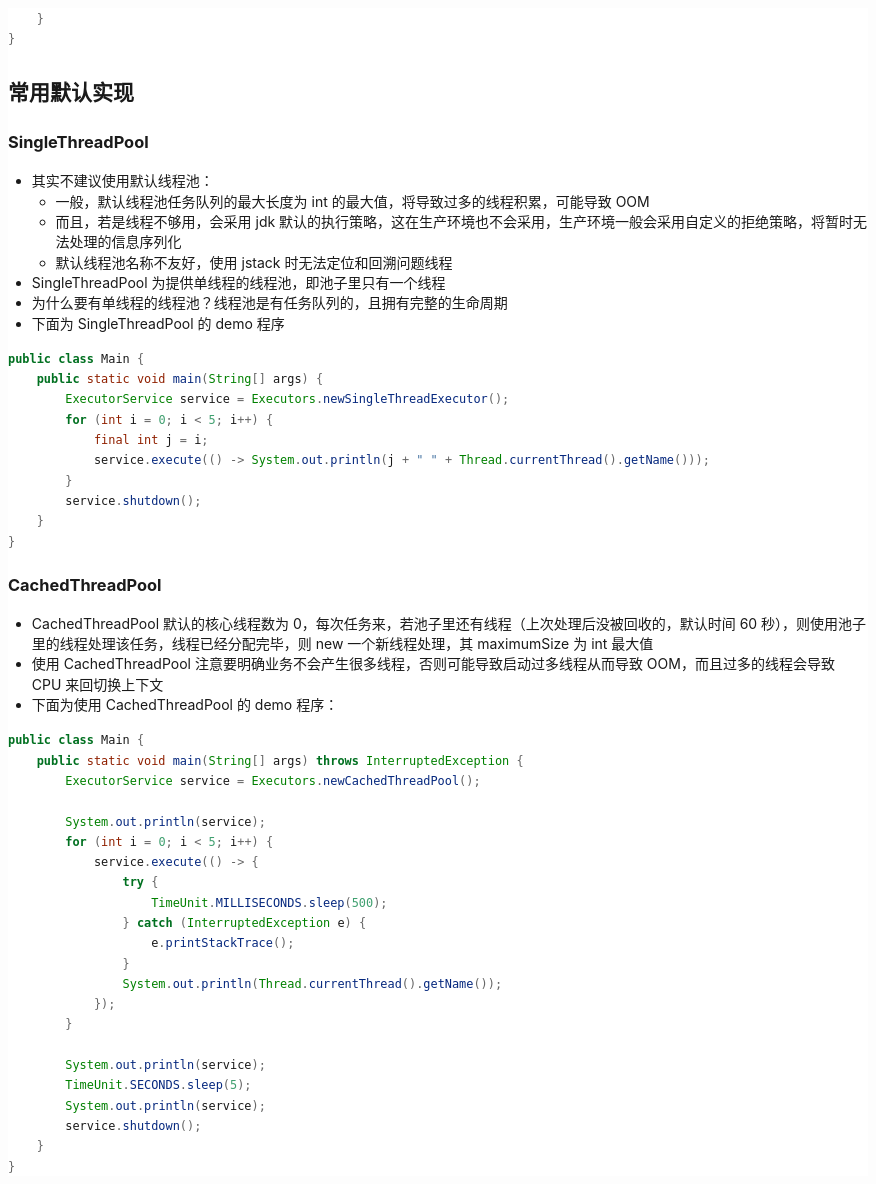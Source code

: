 ```java
    }
}
```

## 常用默认实现

### SingleThreadPool

- 其实不建议使用默认线程池：
    - 一般，默认线程池任务队列的最大长度为 int 的最大值，将导致过多的线程积累，可能导致 OOM
    - 而且，若是线程不够用，会采用 jdk 默认的执行策略，这在生产环境也不会采用，生产环境一般会采用自定义的拒绝策略，将暂时无法处理的信息序列化
    - 默认线程池名称不友好，使用 jstack 时无法定位和回溯问题线程
- SingleThreadPool 为提供单线程的线程池，即池子里只有一个线程
- 为什么要有单线程的线程池？线程池是有任务队列的，且拥有完整的生命周期
- 下面为 SingleThreadPool 的 demo 程序
```java
public class Main {
    public static void main(String[] args) {
        ExecutorService service = Executors.newSingleThreadExecutor();
        for (int i = 0; i < 5; i++) {
            final int j = i;
            service.execute(() -> System.out.println(j + " " + Thread.currentThread().getName()));
        }
        service.shutdown();
    }
}
```

### CachedThreadPool

- CachedThreadPool 默认的核心线程数为 0，每次任务来，若池子里还有线程（上次处理后没被回收的，默认时间 60 秒），则使用池子里的线程处理该任务，线程已经分配完毕，则 new 一个新线程处理，其 maximumSize 为 int 最大值
- 使用 CachedThreadPool 注意要明确业务不会产生很多线程，否则可能导致启动过多线程从而导致 OOM，而且过多的线程会导致 CPU 来回切换上下文
- 下面为使用 CachedThreadPool 的 demo 程序：
```java
public class Main {
    public static void main(String[] args) throws InterruptedException {
        ExecutorService service = Executors.newCachedThreadPool();

        System.out.println(service);
        for (int i = 0; i < 5; i++) {
            service.execute(() -> {
                try {
                    TimeUnit.MILLISECONDS.sleep(500);
                } catch (InterruptedException e) {
                    e.printStackTrace();
                }
                System.out.println(Thread.currentThread().getName());
            });
        }

        System.out.println(service);
        TimeUnit.SECONDS.sleep(5);
        System.out.println(service);
        service.shutdown();
    }
}
```
